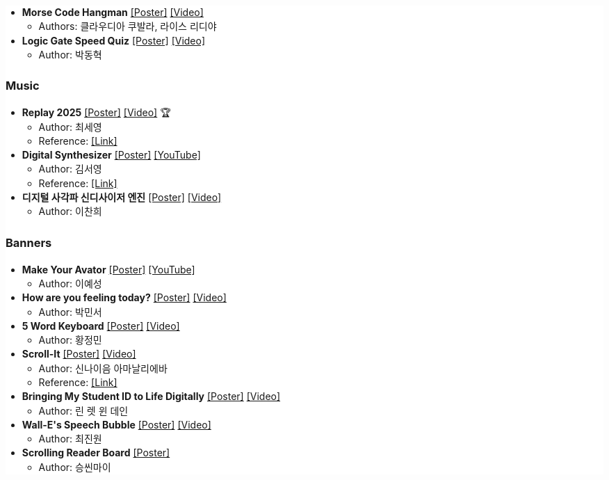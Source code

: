 * **Morse Code Hangman** [[Poster]](https://drive.google.com/file/d/1CR-tzxKkoXKF7HaNS7JC3blVblaYCEWA/view?usp=drive_link) [[Video]](https://drive.google.com/file/d/196s-t5XafZwtLYBZ50iCPBsHYjbgotS8/view?usp=drive_link)
  * Authors: 클라우디아 쿠발라, 라이스 리디야
* **Logic Gate Speed Quiz** [[Poster]](https://drive.google.com/file/d/1NM0qeUXNMZiMVPROWgPHU8iYPJc0pjZT/view?usp=drive_link) [[Video]](https://drive.google.com/file/d/1eBjjownoOR2BtATWbefOrIEiGa69ZVWz/view?usp=sharing)
  * Author: 박동혁



### Music
* **Replay 2025** [[Poster]](https://drive.google.com/file/d/1JbBca_99h0KHdaJWJ_8gpYdUad4VjwhM/view?usp=drive_link) [[Video]](https://drive.google.com/file/d/1TkYsDCqyW8hkzs8QLJRFhlyF5tcBw_K9/view?usp=drive_link) 🏆
  * Author: 최세영
  * Reference: [[Link]](https://www.youtube.com/watch?v=7Sxhc7uNSA8)
* **Digital Synthesizer** [[Poster]](https://drive.google.com/file/d/1Xwb32-8azFXYAeGX41vL39XOHIjpuEDF/view?usp=drive_link) [[YouTube]](https://youtu.be/1bQ9u7h5Awo)
  * Author: 김서영
  * Reference: [[Link]](https://github.com/mrmcsoftware/MIDIkeyboard)
* **디지털 사각파 신디사이저 엔진** [[Poster]](https://drive.google.com/file/d/1S-uGlSTt0OwUx_jO-Vo3YfbA9Fe27oE7/view?usp=drive_link) [[Video]](https://drive.google.com/file/d/1zeGX4EnEGJeCxtksNGATE-ZR8S8FBIR1/view?usp=drive_link)
  * Author: 이찬희



### Banners
* **Make Your Avator** [[Poster]](https://drive.google.com/file/d/11PKeA4XhyHYMnjVgnZrCb9GVUgt8-3Jb/view?usp=drive_link) [[YouTube]](https://youtu.be/WCW0eKpyhxw)
  * Author: 이예성
* **How are you feeling today?** [[Poster]](https://drive.google.com/file/d/1tfITyOhFv-ZrktikJ714YKCkJ4jMS82u/view?usp=drive_link) [[Video]](https://drive.google.com/file/d/1dw-md7OVipE_Du9HJKELKmP-IlVaH9dj/view?usp=drive_link)
  * Author: 박민서
* **5 Word Keyboard** [[Poster]](https://drive.google.com/file/d/1RHXcCWBe_loKemaqjij8ThaeXnRCuL_X/view?usp=drive_link) [[Video]](https://drive.google.com/file/d/1cK4jc0ZfdUFU6QoKk6acG1ZyLTqFtjcV/view?usp=drive_link)
  * Author: 황정민
* **Scroll-It** [[Poster]](https://drive.google.com/file/d/1Q1ZsX0nwRFAGfOGym8rFWe0XX3okc8lK/view?usp=drive_link) [[Video]](https://drive.google.com/file/d/1OsDgICvO1tdPDMryltQ_MU34Ptj-89k5/view?usp=drive_link)
  * Author: 신나이음 아마날리에바
  * Reference: [[Link]](https://www.youtube.com/watch?v=fQ8HK4YcWdY)
* **Bringing My Student ID to Life Digitally** [[Poster]](https://drive.google.com/file/d/1j2riR-hNdbk56LqjqmYXkzY0mqczOHEn/view?usp=drive_link) [[Video]](https://drive.google.com/file/d/1GOsoT0y1pKF3THVG_Mt7YdYFU-ysUlja/view?usp=sharing)
  * Author: 린 렛 윈 데인
* **Wall-E's Speech Bubble** [[Poster]](https://drive.google.com/file/d/1TANAduLvBKJzh9pLJiwwMziBQvphupz6/view?usp=drive_link) [[Video]](https://drive.google.com/file/d/1QsS_6f8QcFzLcBC-zTVZyB0iC8WGWGnx/view?usp=drive_link)
  * Author: 최진원
* **Scrolling Reader Board** [[Poster]](https://drive.google.com/file/d/1O0icK1-ffVZdITll0Qt8EMgISI_APrpx/view?usp=drive_link)
  * Author: 승씬마이
